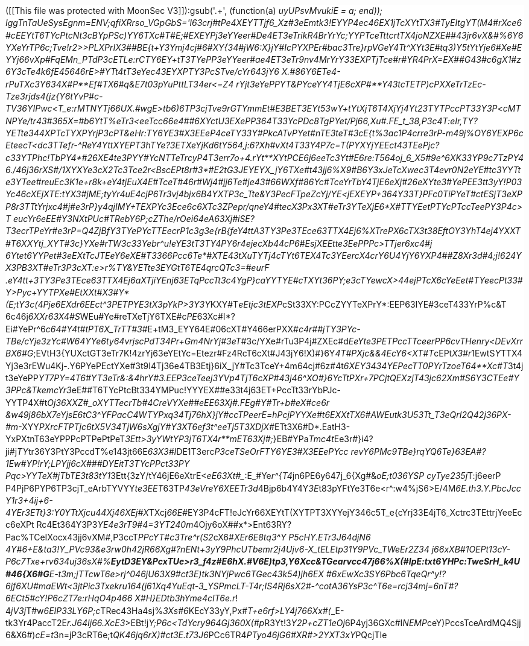 ([[This file was protected with MoonSec V3]]):gsub('.+', (function(a) _uyUPsvMvukiE = a; end)); IggTnTaUeSysEgnm=_ENV;qfiXRrso_VGpGbS='l6*3crj#tPe4XEYT*Tjf6_Xz#3*eEmtk3!EYYP4ec46EX1jT*cXYtTX3#T*yEItg*Y*T(M4#rX*ce6#c*EEYtT6TYcPtcNt3cBYpPSc)YY6TXc#T*#E;#E*XEYPj3eYYeer#De4ET3eTrikR4BrYrYc;YYPTceTttcrtTX4*joNZXE##43jr6vX&#%6Y*6YXeYrTP6c;Tve!r2>>PLXPrIX3##*BE{t+*Y3Ymj4cj#6#XY{34#jW6:X}jY#IcPYXPEr#bac3Tre}rpVGeY4Tt^*XYt*3E#tq3)Y5tYtYje6#Xe#EYYj66vXp#F*qEMn_PT*dP3cETLe:rCTY6EY+tT3TYePP3eYYeer#ae4ET3eTr9nv4MrYrY33EXPT*jTce#r#YR4PrX=EX##G43#c6gX1#z6Y3cTe4k6*fE45646rE>#Y*Tt4tT3eYec43EYXPTY3P*cSTve/cYr643jY6 X.#86Y6ETe4-rPuTXc3Y634X#P**Ef#TX6#q*&E7t03pYuPttLT34er<=Z4 rYjt3eYePP*YT&PYceYY4TjE6cXP#**Y43tc*TETP)cPXXeTrTzEc-Tze3rjds4(jz{Y6tYvP#c-TV36YIPwc<T_e:rMTNYTj66UX.#w*gE>tb6)6TP3cjTve9rGTYmmEt#E3BET*3EYt53wY+tYtXjT6T4XjY*j4Yt23TYTPccPT*33Y3P<cMTNPYe/tr43#365X=#b6Y*tT%eTr3<eeTcc66e4##6XYctU3EXePP364T33YcPDc8TgPYe*t/*Pj66,Xu#.*FE_t_38*,P3c4T:eIr,TY?YETte344XPTcTYXPYrjP3cPT&eHr:TY6YE3#X3EEeP4ceTY33Y#PkcATvPYet#n*TE3te*T#3*cE{t%3ac*1P4crre3rP-m49j%OY6YEXP6c EteecT<dc3TTefr-^ReY4Ytt*XYEPT3hTYe?3ETXeYjKd6tY564,j:6?Xh#_*vXt4T33Y4P7c=T(PYXYjY*EEct43TEePjc?_c33YTPhc!TbPY4*#26XE4te3PYY#YcNTTeTrcyP4*T3err7o+4.rYt**XYtPCE6j6eeTc3Yt#E6re:T564oj_6_X5#9e^*6XK33Y*P9c7TzPY46./46j36rXS#/*1XYXYe3cX2Tc3Tce2r<Bs*cEPt8*r#3*#E2tG3JEYEYX_jY6TXe#t43jj6%X9#B6Y*3xJeTcXwec3T4evr0N2eYE#tc3YYTte3YTee#reuEc3K1e+r8k+eY4tjEuX4E#TceT#46r#Wj4#jj6Te#je43#66WXf#86Yc#TceYrTbY4TjE6eXj#26eXYte3#YePEE3tt3yY!P03Yc46cXEjX*TE:tYX3#j*ME;ty*Yr4uE4cjP6Tr3vj4bjx6B4YXTP3c_Tte&Y3PecFTpeZcYj/*YE<jE*XEYP+364Y33T}PFc0TiPYeT#c*tESjT3eXPP8r3TTtYrjxc4#j#e3rP}y4qjIMY+TEXPYc3Ece6c6XTc3ZPepr/qneY4#tec*X3Px3XT#eTr3YTeXjE6*X_#TTYEetP*TYcPTccTeePY3P4c>T eucYr6*eEE#Y3NXtPUc#TRebY6P;cZThe/rOei64eA63Xj#i*SE?T3ecr*TPeYr#e3rP=Q4ZjBfY3TYePYcTTEecrP1*c3g3e{rB{feY4ttA3TY3Pe3TEce63TTX4Ej*6%XTre*PX6cTX3t3*8EftO*Y3YhT4ej4YXXT#T6XXYtj_XYT#3c}YXe#rTW3c33Yebr^u!eYE3tT3TY4PY6r4ejecXb44c*P6#EsjX*EEtte3EePPPc>TTjer6xc4#j 6Ytet6YYPet#3eEXtTcJTEeY6eXE#T3366Pcc*6Te*#XTE43tXuTYTj4*cTYt6*TEX4Tc3YEe*rc*X4crY6U4YjY6YXP4##Z8Xr3d#4;j!624YX3PB3XT#eTr3P3cXT:e>r%TY&YETte3EYGtT*6TE4qrcQTc3=#eurF .eY4tt+3TY3Pe3TEce63TTX4Ej*6aXTji*YEnj63ETqPccTt3c4YgP}caYYTYE*#c*TXYt36PY;e3cTY*ewcX>44ejPTcX6cY*eEet#*TYee*cPt33#Y>Pyc+YYTPXe#E*tXXt#X3#Y*(E;t_*Y3c(*4Pje6EXdr6*EEct^3PETPYE3tX3pYkP>3Y3Y*KXY#T*eEtjc3tEXP*cSt33XY:PCcZYYTeXPrY*:EEP63IYE#3ceT433YrP%c&T 6c46j*6XXr63X4#S*WEu#Ye#reTXeTjY6TXE#c*PE*63Xc#I*?Ei#YePr^6*c64#Y4t#tPT6X_TrTT#3*#E+tM3_EYY64E#06cXT#Y466erPXX#*c4r##*jTY3PYc-TBe/cYje3zYc#W64YYe6*ty64vrjscPdT34Pr+Gm4NrYj#3eT*#3c/YXe#rTu3P4j#ZXEc#d*EeYte3PETPccTTceerPP6cvTHenry<DEvXrrBX6#G*;EVtH3{YUXctGT3eTr7K!4zrYj63eYEtYc=Etezr#Fz4RcT6cXt#J43jY6!X)#}6Y*4T#PXjc&&4EcY6<XT#T*cEPt*X3#r*1EwtS*Y*TTX4Yj3e3rEWu4Kj-.Y6PYePEctYXe#3t9I4Tj36e4TB3Etj}6iX_jY#Tc3TceY+4m64cj#6z#4t*6XEY3434YEPecTT0PYrTzoeT64**Xc#T*3t4jt3eYePP*YT7PY=4T6#YT3eTr&:&4hrY#*3.EEP3ceTeej3YVp4TjT6cXP#*43j46^XO#}6Y*cTtPXr*+7PCjtQEXzjT43jc62Xm#S6Y3CTEe#Y3PPc&TkemcYr3*eE##T6TYcPtcBt334YMPuc!YYYEX##e33t4j63ET+PccTt33rYbPJc-YYTP4X#t*Oj36XXZ#_*oXYTTecrTb#4CreVYXe##*eEE63Xj#.*FEg#Y#Tr+b#eX#ce6r &w49j86bX7eYjsE6tC3^YFPacC4WTYPxq34Tj76hX}jY#cc*TPeerE=hPcjPYYXe#t6EXXtTX6#A*WEutk3U*53Tt_T3eQrI2Q42j36PX-#m*-XYY*PXrcFTPTjc6tX5V34TjW6sXgjY#Y3XT6ef3t^eeTj5T3XDjX*#ETt3X6#D*.EatH3-YxPXtnT63eYPPPcPTPePtPeT*3Ett>3yYWtYP3jT6TX4r**mET63Xj#;*}EB#YPa*Tmc4t*Ee3r#}i4?ji#j*TY*tr36Y3PtY3PccdT%e143jt66E*63X3#I*DE1T3erc*P3ceTSeOrFTY6YE3#X3EEePYcc revY6PMc9TBe}rqYQ6Te}63EA#?*1Ew#YP!rY;LPYjj6cX###DYEitT3TYcPPc*t33PY Pqc>YYTeX#jTbTE3t83tY1*3Ett{3zY/tY46jE6eXtrE<*eE63Xt#_*:E_#Ye*r^{T4*jn6PE6y647j_6{Xg#&*oE;t036YSP cyTye235j*T:j6eerP P4PjP6PYP6TP3cjT_eArbTYVYY*te3EET*63TP*43eVreY6XEETr3d*4Bjp6b4Y4Y*3E*t83pYFtYe3T6e<r^:w4%jS6>E/4M*6E.th3.Y.PbcJccY1r3+*4ij+6-4YEr*3ETt}3:Y0YTtXjcu44Xj46XEj#X*TXcj*66E*#EY3P4cFT!eJcYr66XEYtT(XYTPT3XYYejY346c5T_e{cYrj33E4jT6_Xctrc3TEttrjYeeEcc6eXPt Rc4Et364Y3P3*YE4e3rT9#4=3YT240m*4Ojy6oX##x*>Ent63RY?Pac%TCeIXocx43jj6vXM#,P3ccT*PPcYT#c3Tre^r(S2*cX6#**XEr*6E8tq3^Y P5cHY.ETr3J64djN6 4Y#6*+E&ta3!Y_PVc93&e3rw0h42jR66Xg#?*nENt+3yY9PhcUTbemr*2j4Ujv6-X_tE*LE*tp31Y9PVc_TWeEr2Z34 j66xXB#1*OEPt13cY-P6c7Txe+rv634uj36sX*#%**EytD3EY&P*cxTUe>r3_f4z#E6hX.#V*6E)tp3,Y6Xcc&TGearvcc47j66%X(#I*pE:txt6YHP*c:TweSrH_k4U#46{X6#G**E-t*3m;jTTcwT6e>rj^046jU63X9#ct3E)tk3NYjPwc6TGec43k54)jh6EX #6*xEwXc3SY6Pbc6TqeQr^y!?6jf6*XU#m*aEWt<3j*tPic3Txekru164(j*61Xq4Y*uEqt-3_YSPmcLT-T4r;IS4Rj*6sX2#-*^cotA36YsP3c^T6e=rcj34mj=6nT*#?*6ECt5#cY!P6cZT7e:rHqO4p466 X*#H*}EDtb3hYme4cIT6e.r*! 4*jV3j*T#w*6EIP33LY6P;c*TRec43Ha4sj%*3Xs#6*KEcY33yY,Px#*T+e6rf>LY4j766Xx#(*_E-tk3Yr4PaccT2E*r.J64Ij66.XcE3*>EBt!j*Y;P6c<TdYcry964Gj360X(#p*R3Yt!3*Y2P+cZT1eOj*6P4yj36GXc#I*NEMP*ceY)PccsTceArdMQ4Sjj6&X6#)*cE=t*3n=jP3cRT6e;t*QK46jq6rX)#ct3E.t73J6*PCc6TR4*PTyo46jG6#XR#>*2Y*XT3xY*PQcjTIe